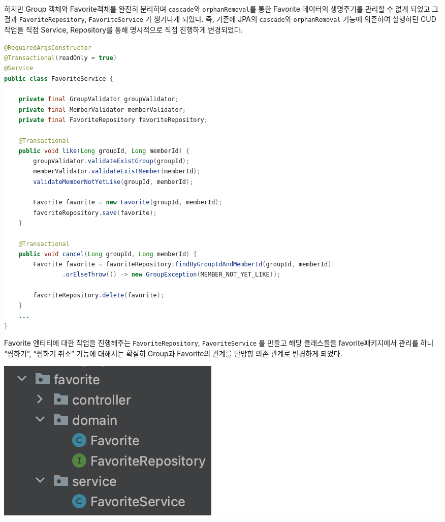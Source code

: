 하지만 Group 객체와 Favorite객체를 완전히 분리하며 `cascade`와 `orphanRemoval`를 통한 Favorite 데이터의 생명주기를 관리할 수 없게 되었고 그 결과 `FavoriteRepository`, `FavoriteService` 가 생겨나게 되었다. 즉, 기존에 JPA의 `cascade`와 `orphanRemoval` 기능에 의존하여 실행하던 CUD 작업을 직접 Service, Repository를 통해 명시적으로 직접 진행하게 변경되었다.

```java
@RequiredArgsConstructor
@Transactional(readOnly = true)
@Service
public class FavoriteService {

    private final GroupValidator groupValidator;
    private final MemberValidator memberValidator;
    private final FavoriteRepository favoriteRepository;

    @Transactional
    public void like(Long groupId, Long memberId) {
        groupValidator.validateExistGroup(groupId);
        memberValidator.validateExistMember(memberId);
        validateMemberNotYetLike(groupId, memberId);

        Favorite favorite = new Favorite(groupId, memberId);
        favoriteRepository.save(favorite);
    }

    @Transactional
    public void cancel(Long groupId, Long memberId) {
        Favorite favorite = favoriteRepository.findByGroupIdAndMemberId(groupId, memberId)
                .orElseThrow(() -> new GroupException(MEMBER_NOT_YET_LIKE));

        favoriteRepository.delete(favorite);
    }
    ...
}
```

Favorite 엔티티에 대한 작업을 진행해주는 `FavoriteRepository`, `FavoriteService` 를 만들고 해당 클래스들을 favorite패키지에서 관리를 하니 “찜하기”, “찜하기 취소” 기능에 대해서는 확실히 Group과 Favorite의 관계를 단방향 의존 관계로 변경하게 되었다.

![Untitled](image/20221009-모모팀-서비스성능-개선기1/img_3.png)
